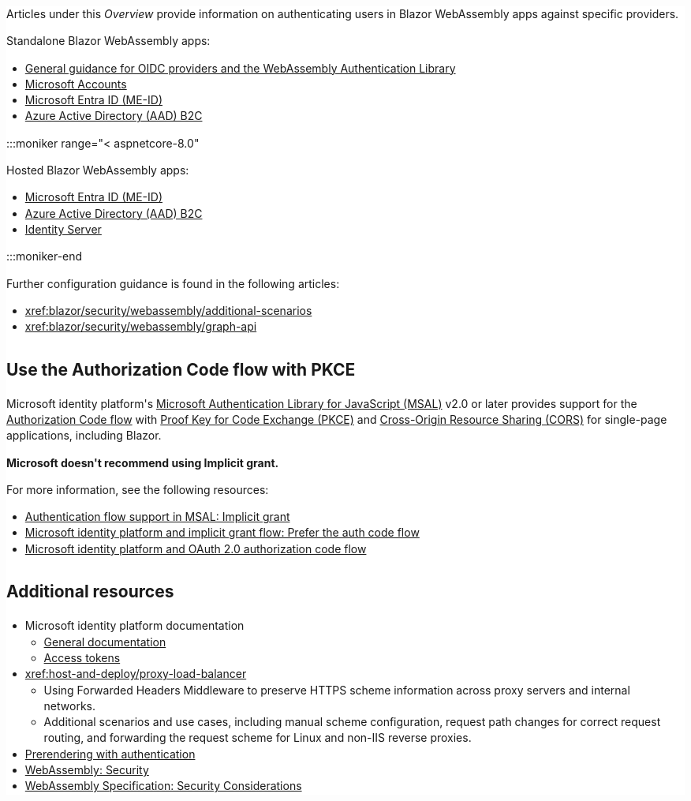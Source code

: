 Articles under this *Overview* provide information on authenticating users in Blazor WebAssembly apps against specific providers.

Standalone Blazor WebAssembly apps:

* [General guidance for OIDC providers and the WebAssembly Authentication Library](xref:blazor/security/webassembly/standalone-with-authentication-library)
* [Microsoft Accounts](xref:blazor/security/webassembly/standalone-with-microsoft-accounts)
* [Microsoft Entra ID (ME-ID)](xref:blazor/security/webassembly/standalone-with-microsoft-entra-id)
* [Azure Active Directory (AAD) B2C](xref:blazor/security/webassembly/standalone-with-azure-active-directory-b2c)

:::moniker range="< aspnetcore-8.0"

Hosted Blazor WebAssembly apps:

* [Microsoft Entra ID (ME-ID)](xref:blazor/security/webassembly/hosted-with-microsoft-entra-id)
* [Azure Active Directory (AAD) B2C](xref:blazor/security/webassembly/hosted-with-azure-active-directory-b2c)
* [Identity Server](xref:blazor/security/webassembly/hosted-with-identity-server)

:::moniker-end

Further configuration guidance is found in the following articles:

* <xref:blazor/security/webassembly/additional-scenarios>
* <xref:blazor/security/webassembly/graph-api>

## Use the Authorization Code flow with PKCE

Microsoft identity platform's [Microsoft Authentication Library for JavaScript (MSAL)](/entra/identity-platform/msal-overview) v2.0 or later provides support for the [Authorization Code flow](/entra/identity-platform/v2-oauth2-auth-code-flow) with [Proof Key for Code Exchange (PKCE)](https://oauth.net/2/pkce/) and [Cross-Origin Resource Sharing (CORS)](xref:security/cors) for single-page applications, including Blazor. 

**Microsoft doesn't recommend using Implicit grant.**

For more information, see the following resources:

* [Authentication flow support in MSAL: Implicit grant](/entra/identity-platform/msal-authentication-flows#implicit-grant)
* [Microsoft identity platform and implicit grant flow: Prefer the auth code flow](/entra/identity-platform/v2-oauth2-implicit-grant-flow#prefer-the-auth-code-flow)
* [Microsoft identity platform and OAuth 2.0 authorization code flow](/entra/identity-platform/v2-oauth2-auth-code-flow)

## Additional resources

* Microsoft identity platform documentation
  * [General documentation](/entra/identity-platform/)
  * [Access tokens](/entra/identity-platform/access-tokens)
* <xref:host-and-deploy/proxy-load-balancer>
  * Using Forwarded Headers Middleware to preserve HTTPS scheme information across proxy servers and internal networks.
  * Additional scenarios and use cases, including manual scheme configuration, request path changes for correct request routing, and forwarding the request scheme for Linux and non-IIS reverse proxies.
* [Prerendering with authentication](xref:blazor/security/webassembly/additional-scenarios#prerendering-with-authentication)
* [WebAssembly: Security](https://webassembly.org/docs/security/)
* [WebAssembly Specification: Security Considerations](https://webassembly.github.io/spec/core/intro/introduction.html#security-considerations)
